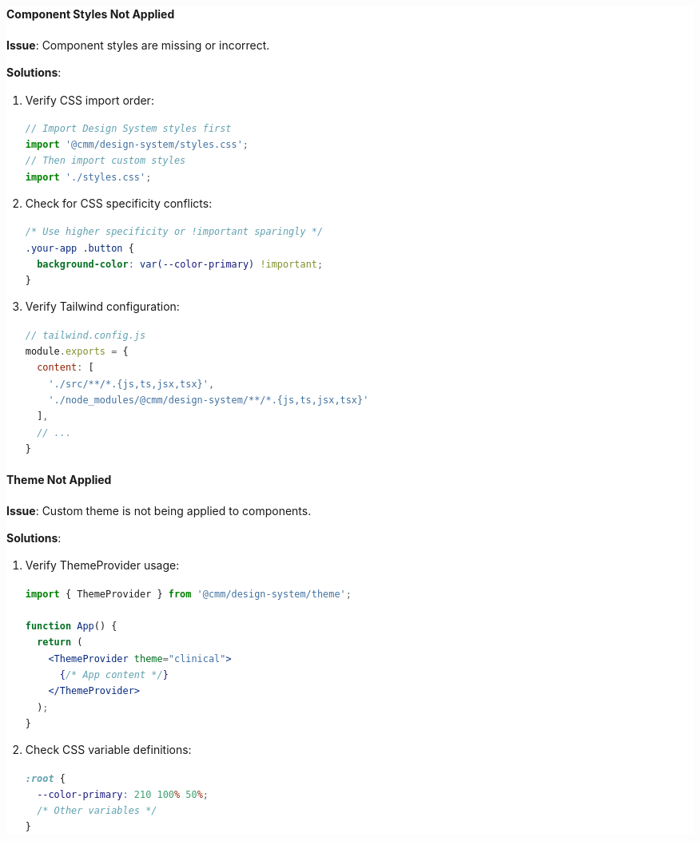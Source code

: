 #### Component Styles Not Applied

**Issue**: Component styles are missing or incorrect.

**Solutions**:

1. Verify CSS import order:
   ```jsx
   // Import Design System styles first
   import '@cmm/design-system/styles.css';
   // Then import custom styles
   import './styles.css';
   ```

2. Check for CSS specificity conflicts:
   ```css
   /* Use higher specificity or !important sparingly */
   .your-app .button {
     background-color: var(--color-primary) !important;
   }
   ```

3. Verify Tailwind configuration:
   ```js
   // tailwind.config.js
   module.exports = {
     content: [
       './src/**/*.{js,ts,jsx,tsx}',
       './node_modules/@cmm/design-system/**/*.{js,ts,jsx,tsx}'
     ],
     // ...
   }
   ```

#### Theme Not Applied

**Issue**: Custom theme is not being applied to components.

**Solutions**:

1. Verify ThemeProvider usage:
   ```jsx
   import { ThemeProvider } from '@cmm/design-system/theme';
   
   function App() {
     return (
       <ThemeProvider theme="clinical">
         {/* App content */}
       </ThemeProvider>
     );
   }
   ```

2. Check CSS variable definitions:
   ```css
   :root {
     --color-primary: 210 100% 50%;
     /* Other variables */
   }
   ```
